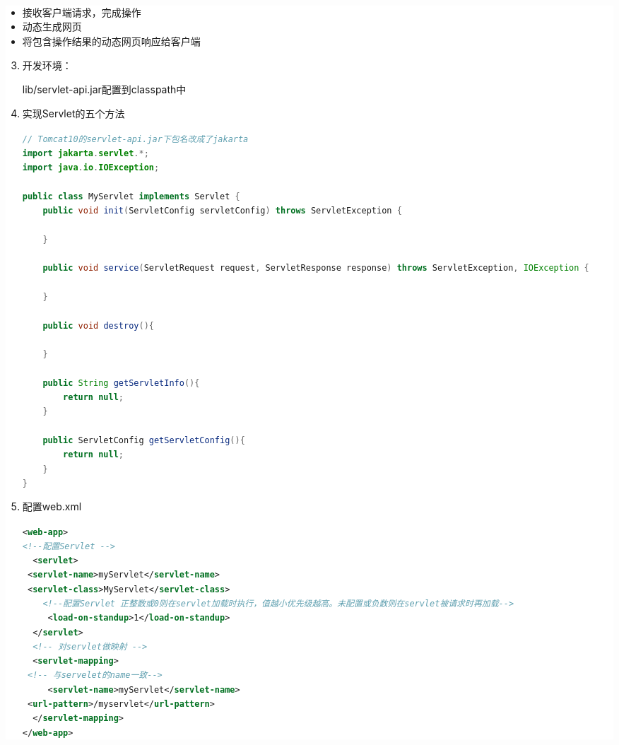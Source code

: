    - 接收客户端请求，完成操作
   - 动态生成网页
   - 将包含操作结果的动态网页响应给客户端

3. 开发环境：

   lib/servlet-api.jar配置到classpath中

4. 实现Servlet的五个方法

   ```java
   // Tomcat10的servlet-api.jar下包名改成了jakarta
   import jakarta.servlet.*;
   import java.io.IOException;
   
   public class MyServlet implements Servlet {
       public void init(ServletConfig servletConfig) throws ServletException {
   
       }
   
       public void service(ServletRequest request, ServletResponse response) throws ServletException, IOException {
   
       }
   
       public void destroy(){
   
       }
   
       public String getServletInfo(){
           return null;
       }
   
       public ServletConfig getServletConfig(){
           return null;
       }
   }
   ```

5. 配置web.xml

   ```xml
   <web-app> 
   <!--配置Servlet -->
     <servlet>
   	<servlet-name>myServlet</servlet-name>
   	<servlet-class>MyServlet</servlet-class>
       <!--配置Servlet 正整数或0则在servlet加载时执行，值越小优先级越高。未配置或负数则在servlet被请求时再加载-->
        <load-on-standup>1</load-on-standup>
     </servlet>
     <!-- 对servlet做映射 -->
     <servlet-mapping>
   	<!-- 与servelet的name一致-->
     	<servlet-name>myServlet</servlet-name>
   	<url-pattern>/myservlet</url-pattern>
     </servlet-mapping>
   </web-app>
   ```
